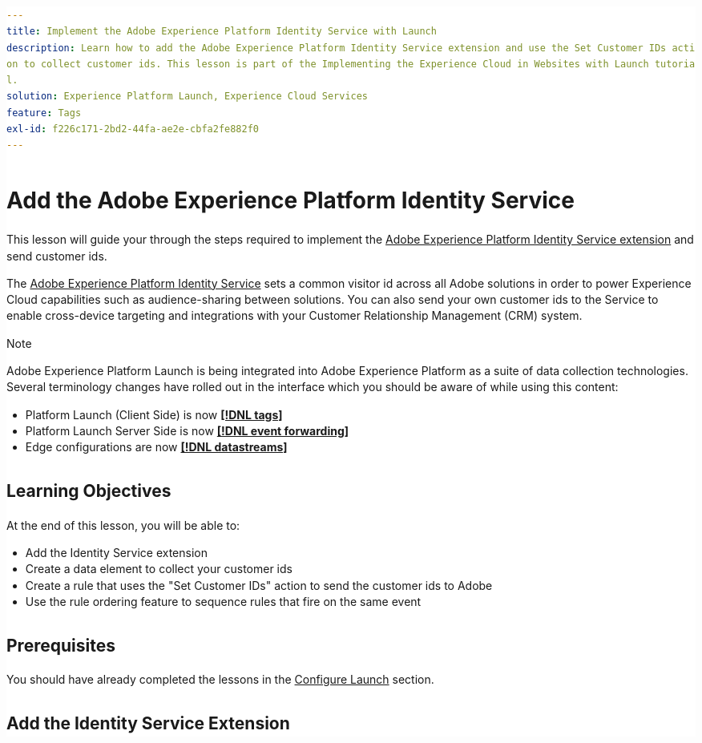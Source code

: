 ```yaml
---
title: Implement the Adobe Experience Platform Identity Service with Launch
description: Learn how to add the Adobe Experience Platform Identity Service extension and use the Set Customer IDs action to collect customer ids. This lesson is part of the Implementing the Experience Cloud in Websites with Launch tutorial.
solution: Experience Platform Launch, Experience Cloud Services
feature: Tags
exl-id: f226c171-2bd2-44fa-ae2e-cbfa2fe882f0
---
```

# Add the Adobe Experience Platform Identity Service

This lesson will guide your through the steps required to implement the [Adobe Experience Platform Identity Service extension](https://experienceleague.adobe.com/docs/launch/using/extensions-ref/adobe-extension/id-service-extension/overview.html) and send customer ids.

The [Adobe Experience Platform Identity Service](https://experienceleague.adobe.com/docs/id-service/using/home.html) sets a common visitor id across all Adobe solutions in order to power Experience Cloud capabilities such as audience-sharing between solutions.  You can also send your own customer ids to the Service to enable cross-device targeting and integrations with your Customer Relationship Management (CRM) system.

>[!NOTE]
>
>Adobe Experience Platform Launch is being integrated into Adobe Experience Platform as a suite of data collection technologies. Several terminology changes have rolled out in the interface which you should be aware of while using this content:
>
> * Platform Launch (Client Side) is now **[[!DNL tags]](https://experienceleague.adobe.com/docs/launch/using/home.html)** 
> * Platform Launch Server Side is now **[[!DNL event forwarding]](https://experienceleague.adobe.com/docs/launch/using/server-side-info/server-side-overview.html)** 
> * Edge configurations  are now **[[!DNL datastreams]](https://experienceleague.adobe.com/docs/experience-platform/edge/fundamentals/datastreams.html)**

## Learning Objectives

At the end of this lesson, you will be able to:

* Add the Identity Service extension
* Create a data element to collect your customer ids
* Create a rule that uses the "Set Customer IDs" action to send the customer ids to Adobe
* Use the rule ordering feature to sequence rules that fire on the same event

## Prerequisites

You should have already completed the lessons in the [Configure Launch](launch.md) section.

## Add the Identity Service Extension
